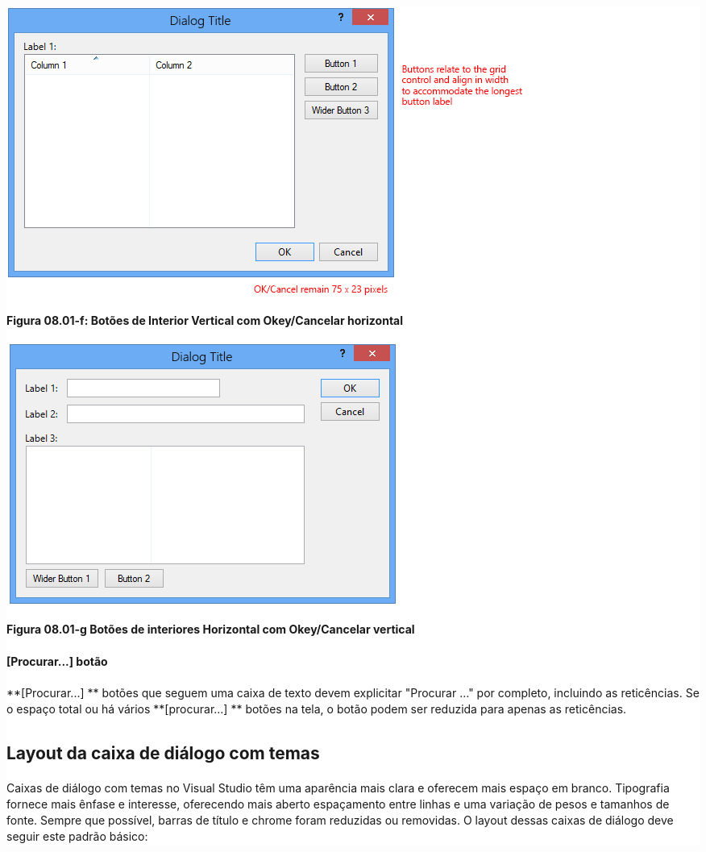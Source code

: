  ![Botões Okey horizontal e cancelar](../../extensibility/ux-guidelines/media/0801-f_horizokcan.png "0801 f_HorizOKCan")  
  
 **Figura 08.01-f: Botões de Interior Vertical com Okey/Cancelar horizontal**  
  
 ![Botões Okey vertical e cancelar](../../extensibility/ux-guidelines/media/0801-g_vertokcan.png "0801 g_VertOKCan")  
  
 **Figura 08.01-g Botões de interiores Horizontal com Okey/Cancelar vertical**  
  
#### <a name="browse-button"></a>[Procurar...] botão  
 **[Procurar...] ** botões que seguem uma caixa de texto devem explicitar "Procurar …" por completo, incluindo as reticências. Se o espaço total ou há vários **[procurar...] ** botões na tela, o botão podem ser reduzida para apenas as reticências.  
  
##  <a name="a-namebkmkthemeddialoglayouta-themed-dialog-layout"></a><a name="BKMK_ThemedDialogLayout"></a>Layout da caixa de diálogo com temas  
 Caixas de diálogo com temas no Visual Studio têm uma aparência mais clara e oferecem mais espaço em branco. Tipografia fornece mais ênfase e interesse, oferecendo mais aberto espaçamento entre linhas e uma variação de pesos e tamanhos de fonte. Sempre que possível, barras de título e chrome foram reduzidas ou removidas. O layout dessas caixas de diálogo deve seguir este padrão básico:  
  